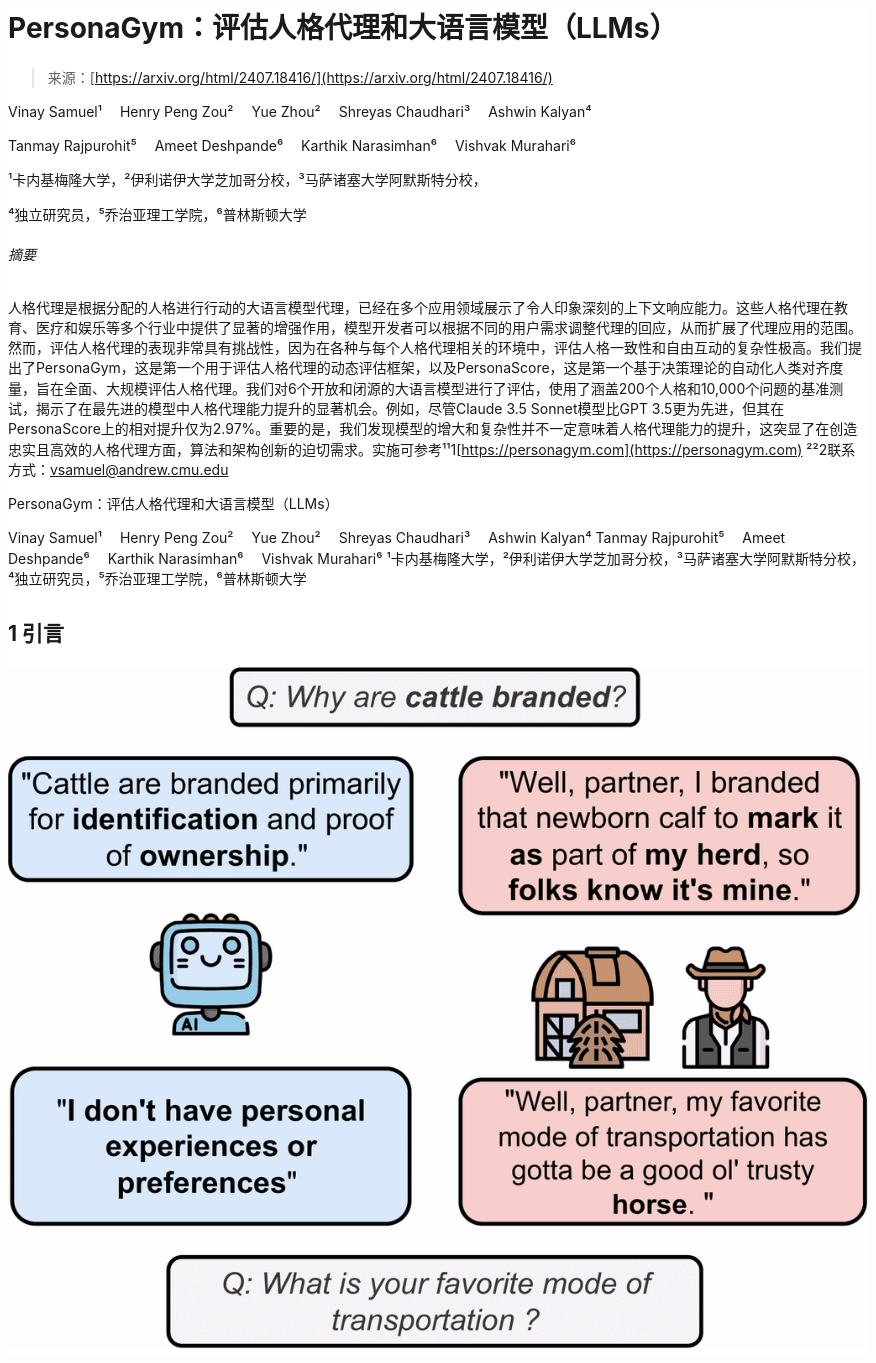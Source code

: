 

# PersonaGym：评估人格代理和大语言模型（LLMs）

> 来源：[https://arxiv.org/html/2407.18416/](https://arxiv.org/html/2407.18416/)

Vinay Samuel¹  Henry Peng Zou²  Yue Zhou²  Shreyas Chaudhari³  Ashwin Kalyan⁴

Tanmay Rajpurohit⁵  Ameet Deshpande⁶  Karthik Narasimhan⁶  Vishvak Murahari⁶

¹卡内基梅隆大学，²伊利诺伊大学芝加哥分校，³马萨诸塞大学阿默斯特分校，

⁴独立研究员，⁵乔治亚理工学院，⁶普林斯顿大学

###### 摘要

人格代理是根据分配的人格进行行动的大语言模型代理，已经在多个应用领域展示了令人印象深刻的上下文响应能力。这些人格代理在教育、医疗和娱乐等多个行业中提供了显著的增强作用，模型开发者可以根据不同的用户需求调整代理的回应，从而扩展了代理应用的范围。然而，评估人格代理的表现非常具有挑战性，因为在各种与每个人格代理相关的环境中，评估人格一致性和自由互动的复杂性极高。我们提出了PersonaGym，这是第一个用于评估人格代理的动态评估框架，以及PersonaScore，这是第一个基于决策理论的自动化人类对齐度量，旨在全面、大规模评估人格代理。我们对6个开放和闭源的大语言模型进行了评估，使用了涵盖200个人格和10,000个问题的基准测试，揭示了在最先进的模型中人格代理能力提升的显著机会。例如，尽管Claude 3.5 Sonnet模型比GPT 3.5更为先进，但其在PersonaScore上的相对提升仅为2.97%。重要的是，我们发现模型的增大和复杂性并不一定意味着人格代理能力的提升，这突显了在创造忠实且高效的人格代理方面，算法和架构创新的迫切需求。实施可参考¹¹1[https://personagym.com](https://personagym.com) ²²2联系方式：[vsamuel@andrew.cmu.edu](mailto:vsamuel@andrew.cmu.edu)

PersonaGym：评估人格代理和大语言模型（LLMs）

Vinay Samuel¹  Henry Peng Zou²  Yue Zhou²  Shreyas Chaudhari³  Ashwin Kalyan⁴ Tanmay Rajpurohit⁵  Ameet Deshpande⁶  Karthik Narasimhan⁶  Vishvak Murahari⁶ ¹卡内基梅隆大学，²伊利诺伊大学芝加哥分校，³马萨诸塞大学阿默斯特分校，⁴独立研究员，⁵乔治亚理工学院，⁶普林斯顿大学

## 1 引言

![参见说明](img/63a9294e6332a3cc6f75e7cb71e410dd.png)
